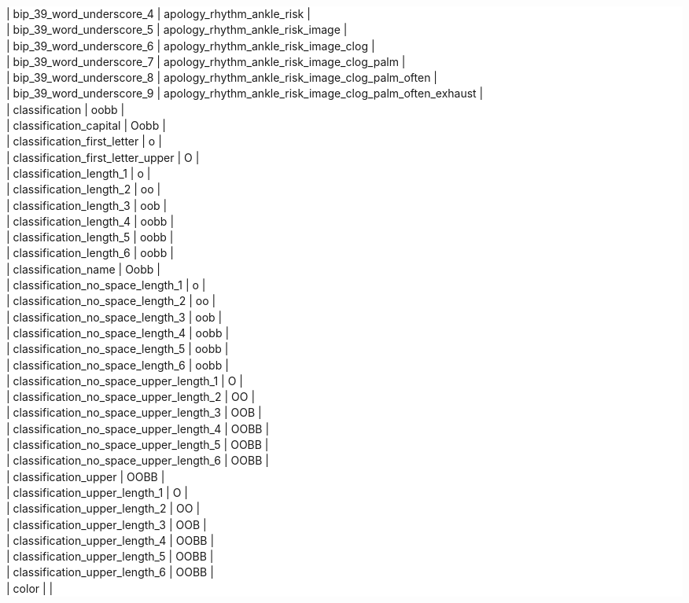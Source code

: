 | bip_39_word_underscore_4 | apology_rhythm_ankle_risk |  
| bip_39_word_underscore_5 | apology_rhythm_ankle_risk_image |  
| bip_39_word_underscore_6 | apology_rhythm_ankle_risk_image_clog |  
| bip_39_word_underscore_7 | apology_rhythm_ankle_risk_image_clog_palm |  
| bip_39_word_underscore_8 | apology_rhythm_ankle_risk_image_clog_palm_often |  
| bip_39_word_underscore_9 | apology_rhythm_ankle_risk_image_clog_palm_often_exhaust |  
| classification | oobb |  
| classification_capital | Oobb |  
| classification_first_letter | o |  
| classification_first_letter_upper | O |  
| classification_length_1 | o |  
| classification_length_2 | oo |  
| classification_length_3 | oob |  
| classification_length_4 | oobb |  
| classification_length_5 | oobb |  
| classification_length_6 | oobb |  
| classification_name | Oobb |  
| classification_no_space_length_1 | o |  
| classification_no_space_length_2 | oo |  
| classification_no_space_length_3 | oob |  
| classification_no_space_length_4 | oobb |  
| classification_no_space_length_5 | oobb |  
| classification_no_space_length_6 | oobb |  
| classification_no_space_upper_length_1 | O |  
| classification_no_space_upper_length_2 | OO |  
| classification_no_space_upper_length_3 | OOB |  
| classification_no_space_upper_length_4 | OOBB |  
| classification_no_space_upper_length_5 | OOBB |  
| classification_no_space_upper_length_6 | OOBB |  
| classification_upper | OOBB |  
| classification_upper_length_1 | O |  
| classification_upper_length_2 | OO |  
| classification_upper_length_3 | OOB |  
| classification_upper_length_4 | OOBB |  
| classification_upper_length_5 | OOBB |  
| classification_upper_length_6 | OOBB |  
| color |  |  